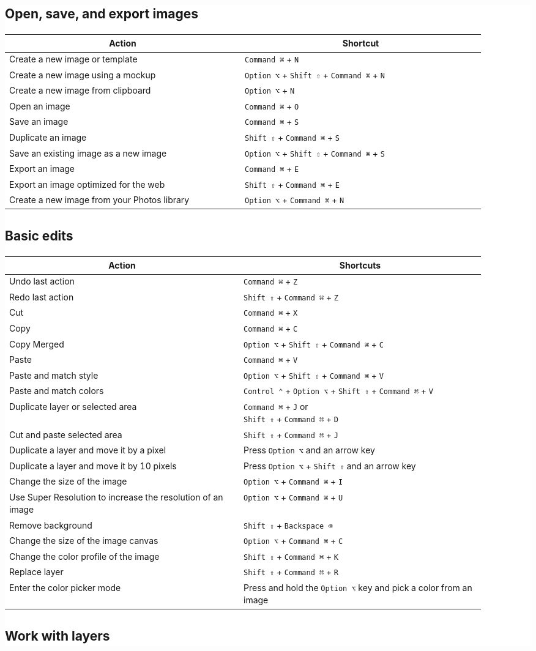 ## Open, save, and export images

<table><thead><tr><th width="371">Action</th><th width="379">Shortcut</th></tr></thead><tbody><tr><td>Create a new image or template</td><td><code>Command ⌘</code> + <code>N</code></td></tr><tr><td>Create a new image using a mockup</td><td><code>Option ⌥</code> + <code>Shift ⇧</code> + <code>Command ⌘</code> + <code>N</code></td></tr><tr><td>Create a new image from clipboard</td><td><code>Option ⌥</code> + <code>N</code></td></tr><tr><td>Open an image</td><td><code>Command ⌘</code> + <code>O</code></td></tr><tr><td>Save an image</td><td><code>Command ⌘</code> + <code>S</code></td></tr><tr><td>Duplicate an image</td><td><code>Shift ⇧</code> + <code>Command ⌘</code> + <code>S</code></td></tr><tr><td>Save an existing image as a new image</td><td><code>Option ⌥</code> + <code>Shift ⇧</code> + <code>Command ⌘</code> + <code>S</code></td></tr><tr><td>Export an image</td><td><code>Command ⌘</code> + <code>E</code></td></tr><tr><td>Export an image optimized for the web</td><td><code>Shift ⇧</code> + <code>Command ⌘</code> + <code>E</code></td></tr><tr><td>Create a new image from your Photos library</td><td><code>Option ⌥</code> + <code>Command ⌘</code> + <code>N</code></td></tr></tbody></table>

## Basic edits

<table><thead><tr><th width="369">Action</th><th width="381">Shortcuts</th></tr></thead><tbody><tr><td>Undo last action</td><td><code>Command ⌘</code> + <code>Z</code></td></tr><tr><td>Redo last action</td><td><code>Shift ⇧</code> + <code>Command ⌘</code> + <code>Z</code></td></tr><tr><td>Cut</td><td><code>Command ⌘</code> + <code>X</code></td></tr><tr><td>Copy</td><td><code>Command ⌘</code> + <code>C</code></td></tr><tr><td>Copy Merged</td><td><code>Option ⌥</code> + <code>Shift ⇧</code> + <code>Command ⌘</code> + <code>C</code></td></tr><tr><td>Paste</td><td><code>Command ⌘</code> + <code>V</code></td></tr><tr><td>Paste and match style</td><td><code>Option ⌥</code> + <code>Shift ⇧</code> + <code>Command ⌘</code> + <code>V</code></td></tr><tr><td>Paste and match colors</td><td><code>Control ⌃</code> + <code>Option ⌥</code> + <code>Shift ⇧</code> + <code>Command ⌘</code> + <code>V</code></td></tr><tr><td>Duplicate layer or selected area</td><td><code>Command ⌘</code> + <code>J</code> or<br><code>Shift ⇧</code> + <code>Command ⌘</code> + <code>D</code></td></tr><tr><td>Cut and paste selected area</td><td><code>Shift ⇧</code> + <code>Command ⌘</code> + <code>J</code></td></tr><tr><td>Duplicate a layer and move it by a pixel</td><td>Press <code>Option ⌥</code> and an arrow key</td></tr><tr><td>Duplicate a layer and move it by 10 pixels</td><td>Press <code>Option ⌥</code> + <code>Shift ⇧</code> and an arrow key</td></tr><tr><td>Change the size of the image</td><td><code>Option ⌥</code> + <code>Command ⌘</code> + <code>I</code></td></tr><tr><td>Use Super Resolution to increase the resolution of an image</td><td><code>Option ⌥</code> + <code>Command ⌘</code> + <code>U</code></td></tr><tr><td>Remove background</td><td><code>Shift ⇧</code> + <code>Backspace ⌫</code></td></tr><tr><td>Change the size of the image canvas</td><td><code>Option ⌥</code> + <code>Command ⌘</code> + <code>C</code></td></tr><tr><td>Change the color profile of the image</td><td><code>Shift ⇧</code> + <code>Command ⌘</code> + <code>K</code></td></tr><tr><td>Replace layer</td><td><code>Shift ⇧</code> + <code>Command ⌘</code> + <code>R</code></td></tr><tr><td>Enter the color picker mode</td><td>Press and hold the <code>Option ⌥</code> key and pick a color from an image</td></tr></tbody></table>

## Work with layers
